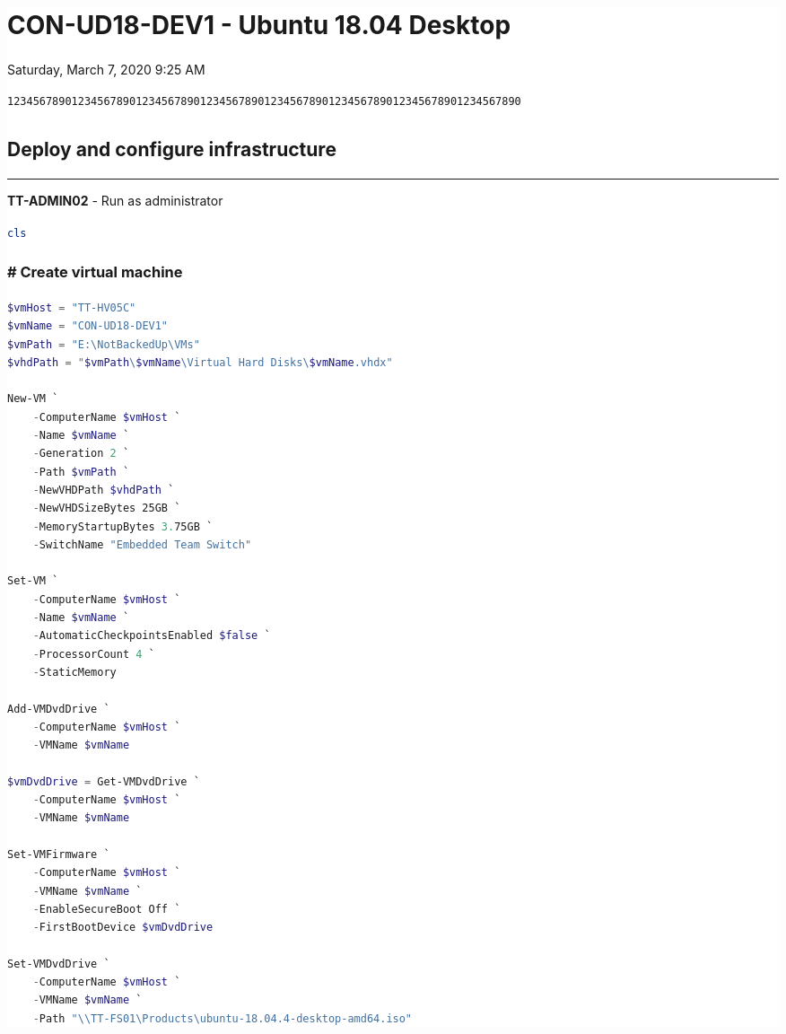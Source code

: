 ﻿# CON-UD18-DEV1 - Ubuntu 18.04 Desktop

Saturday, March 7, 2020
9:25 AM

```Text
12345678901234567890123456789012345678901234567890123456789012345678901234567890
```

## Deploy and configure infrastructure

---

**TT-ADMIN02** - Run as administrator

```PowerShell
cls
```

### # Create virtual machine

```PowerShell
$vmHost = "TT-HV05C"
$vmName = "CON-UD18-DEV1"
$vmPath = "E:\NotBackedUp\VMs"
$vhdPath = "$vmPath\$vmName\Virtual Hard Disks\$vmName.vhdx"

New-VM `
    -ComputerName $vmHost `
    -Name $vmName `
    -Generation 2 `
    -Path $vmPath `
    -NewVHDPath $vhdPath `
    -NewVHDSizeBytes 25GB `
    -MemoryStartupBytes 3.75GB `
    -SwitchName "Embedded Team Switch"

Set-VM `
    -ComputerName $vmHost `
    -Name $vmName `
    -AutomaticCheckpointsEnabled $false `
    -ProcessorCount 4 `
    -StaticMemory

Add-VMDvdDrive `
    -ComputerName $vmHost `
    -VMName $vmName

$vmDvdDrive = Get-VMDvdDrive `
    -ComputerName $vmHost `
    -VMName $vmName

Set-VMFirmware `
    -ComputerName $vmHost `
    -VMName $vmName `
    -EnableSecureBoot Off `
    -FirstBootDevice $vmDvdDrive

Set-VMDvdDrive `
    -ComputerName $vmHost `
    -VMName $vmName `
    -Path "\\TT-FS01\Products\ubuntu-18.04.4-desktop-amd64.iso"
```
